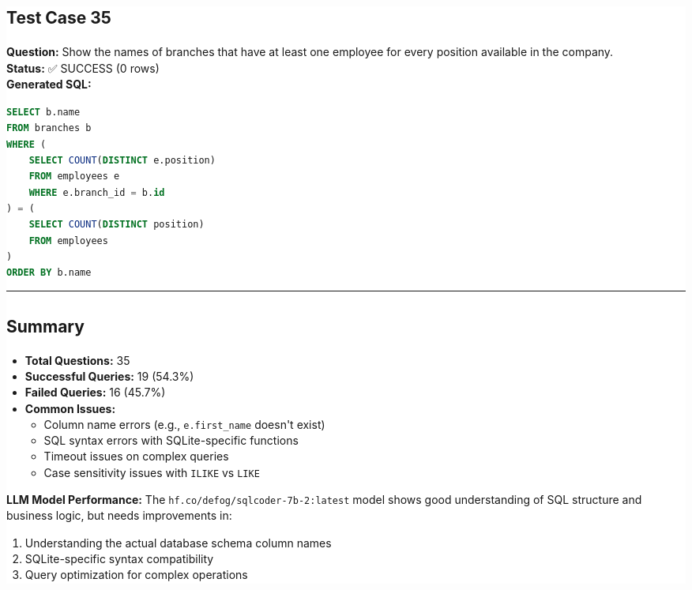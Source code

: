 
## Test Case 35
**Question:** Show the names of branches that have at least one employee for every position available in the company.  
**Status:** ✅ SUCCESS (0 rows)  
**Generated SQL:**
```sql
SELECT b.name 
FROM branches b 
WHERE (
    SELECT COUNT(DISTINCT e.position) 
    FROM employees e 
    WHERE e.branch_id = b.id
) = (
    SELECT COUNT(DISTINCT position) 
    FROM employees
) 
ORDER BY b.name
```

---

## Summary

- **Total Questions:** 35
- **Successful Queries:** 19 (54.3%)
- **Failed Queries:** 16 (45.7%)
- **Common Issues:**
  - Column name errors (e.g., `e.first_name` doesn't exist)
  - SQL syntax errors with SQLite-specific functions
  - Timeout issues on complex queries
  - Case sensitivity issues with `ILIKE` vs `LIKE`

**LLM Model Performance:** The `hf.co/defog/sqlcoder-7b-2:latest` model shows good understanding of SQL structure and business logic, but needs improvements in:
1. Understanding the actual database schema column names
2. SQLite-specific syntax compatibility
3. Query optimization for complex operations
